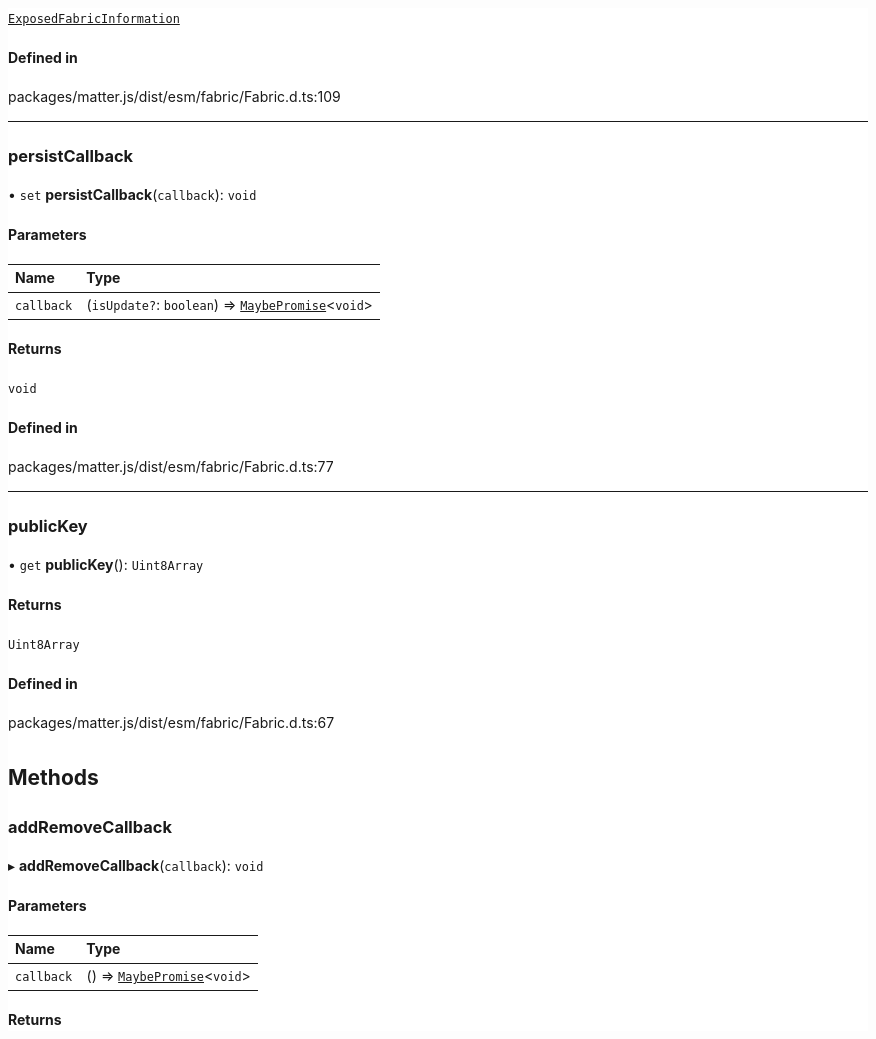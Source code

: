 [`ExposedFabricInformation`](../modules/exports_fabric.md#exposedfabricinformation)

#### Defined in

packages/matter.js/dist/esm/fabric/Fabric.d.ts:109

___

### persistCallback

• `set` **persistCallback**(`callback`): `void`

#### Parameters

| Name | Type |
| :------ | :------ |
| `callback` | (`isUpdate?`: `boolean`) => [`MaybePromise`](../modules/util_export.md#maybepromise)\<`void`\> |

#### Returns

`void`

#### Defined in

packages/matter.js/dist/esm/fabric/Fabric.d.ts:77

___

### publicKey

• `get` **publicKey**(): `Uint8Array`

#### Returns

`Uint8Array`

#### Defined in

packages/matter.js/dist/esm/fabric/Fabric.d.ts:67

## Methods

### addRemoveCallback

▸ **addRemoveCallback**(`callback`): `void`

#### Parameters

| Name | Type |
| :------ | :------ |
| `callback` | () => [`MaybePromise`](../modules/util_export.md#maybepromise)\<`void`\> |

#### Returns
